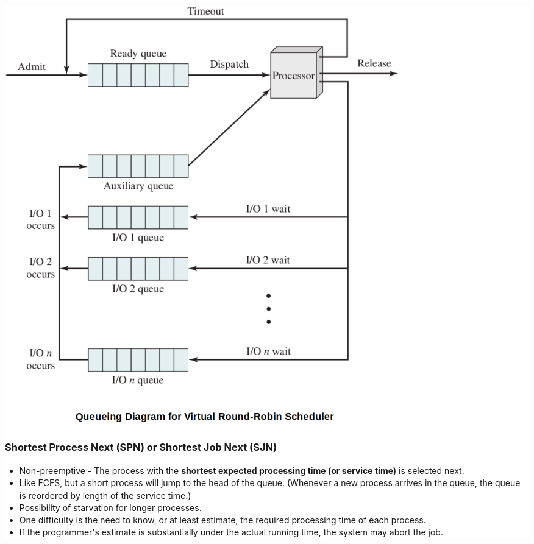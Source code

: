 <img src="./img/queueing-diagram-for-virtual-round-robin-scheduler.png" alt="effect-of-size-of-preemption-time-quantum" width="650">



### Shortest Process Next (SPN) or Shortest Job Next (SJN)

* Non-preemptive - The process with the **shortest expected processing time (or service time)** is selected next.
* Like FCFS, but a short process will jump to the head of the queue. (Whenever a new process arrives in the queue, the queue is reordered by length of the service time.)
* Possibility of starvation for longer processes.
* One difficulty is the need to know, or at least estimate, the required processing time of each process.
* If the programmer's estimate is substantially under the actual running time, the system may abort the job.
